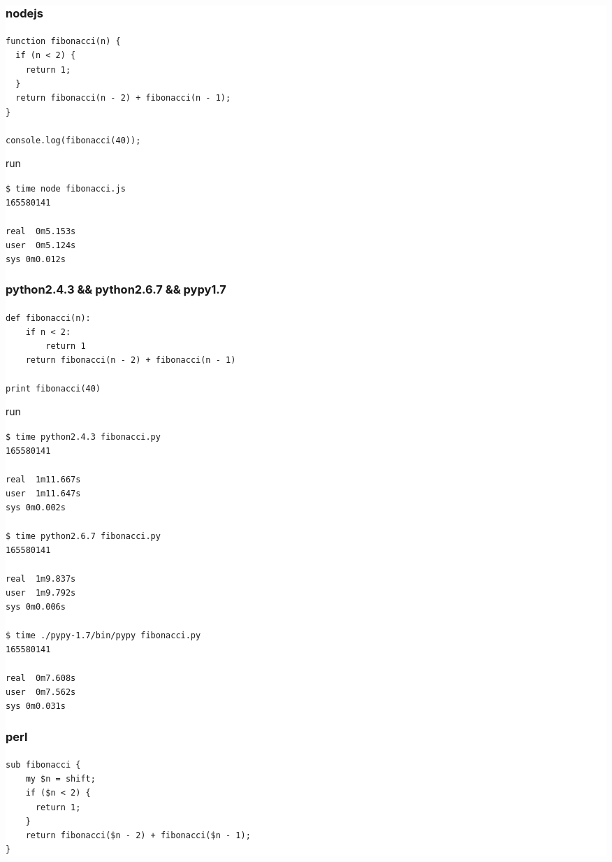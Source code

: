 ### nodejs

    function fibonacci(n) {
      if (n < 2) {
        return 1;
      }
      return fibonacci(n - 2) + fibonacci(n - 1);
    }

    console.log(fibonacci(40));

run

    $ time node fibonacci.js
    165580141

    real  0m5.153s
    user  0m5.124s
    sys 0m0.012s

### python2.4.3 && python2.6.7 && pypy1.7

    def fibonacci(n):
        if n < 2:
            return 1
        return fibonacci(n - 2) + fibonacci(n - 1)
        
    print fibonacci(40)

run

    $ time python2.4.3 fibonacci.py
    165580141

    real  1m11.667s
    user  1m11.647s
    sys 0m0.002s

    $ time python2.6.7 fibonacci.py
    165580141

    real  1m9.837s
    user  1m9.792s
    sys 0m0.006s

    $ time ./pypy-1.7/bin/pypy fibonacci.py
    165580141

    real  0m7.608s
    user  0m7.562s
    sys 0m0.031s


### perl

    sub fibonacci {
        my $n = shift;
        if ($n < 2) {
          return 1;
        }
        return fibonacci($n - 2) + fibonacci($n - 1);
    }

